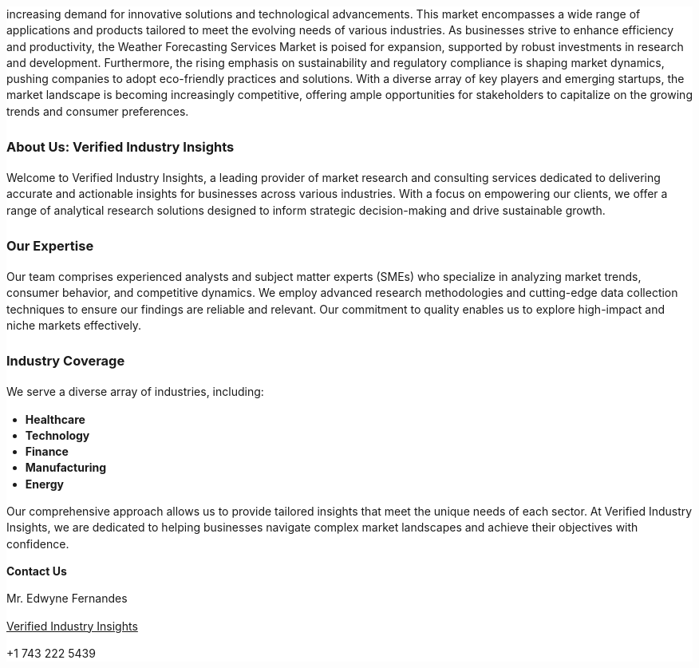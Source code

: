 increasing demand for innovative solutions and technological advancements. This market encompasses a wide range of applications and products tailored to meet the evolving needs of various industries. As businesses strive to enhance efficiency and productivity, the Weather Forecasting Services Market is poised for expansion, supported by robust investments in research and development. Furthermore, the rising emphasis on sustainability and regulatory compliance is shaping market dynamics, pushing companies to adopt eco-friendly practices and solutions. With a diverse array of key players and emerging startups, the market landscape is becoming increasingly competitive, offering ample opportunities for stakeholders to capitalize on the growing trends and consumer preferences.</p><h3>About Us: Verified Industry Insights</h3><p>Welcome to Verified Industry Insights, a leading provider of market research and consulting services dedicated to delivering accurate and actionable insights for businesses across various industries. With a focus on empowering our clients, we offer a range of analytical research solutions designed to inform strategic decision-making and drive sustainable growth.</p><h3>Our Expertise</h3><p>Our team comprises experienced analysts and subject matter experts (SMEs) who specialize in analyzing market trends, consumer behavior, and competitive dynamics. We employ advanced research methodologies and cutting-edge data collection techniques to ensure our findings are reliable and relevant. Our commitment to quality enables us to explore high-impact and niche markets effectively.</p><h3>Industry Coverage</h3><p>We serve a diverse array of industries, including:</p><ul><li><strong>Healthcare</strong></li><li><strong>Technology</strong></li><li><strong>Finance</strong></li><li><strong>Manufacturing</strong></li><li><strong>Energy</strong></li></ul><p>Our comprehensive approach allows us to provide tailored insights that meet the unique needs of each sector. At Verified Industry Insights, we are dedicated to helping businesses navigate complex market landscapes and achieve their objectives with confidence.</p><p><strong>Contact Us</strong></p><p>Mr. Edwyne Fernandes</p><p><a href="https://www.verifiedindustryinsights.com/">Verified Industry Insights</a></p><p>+1 743 222 5439</p>
